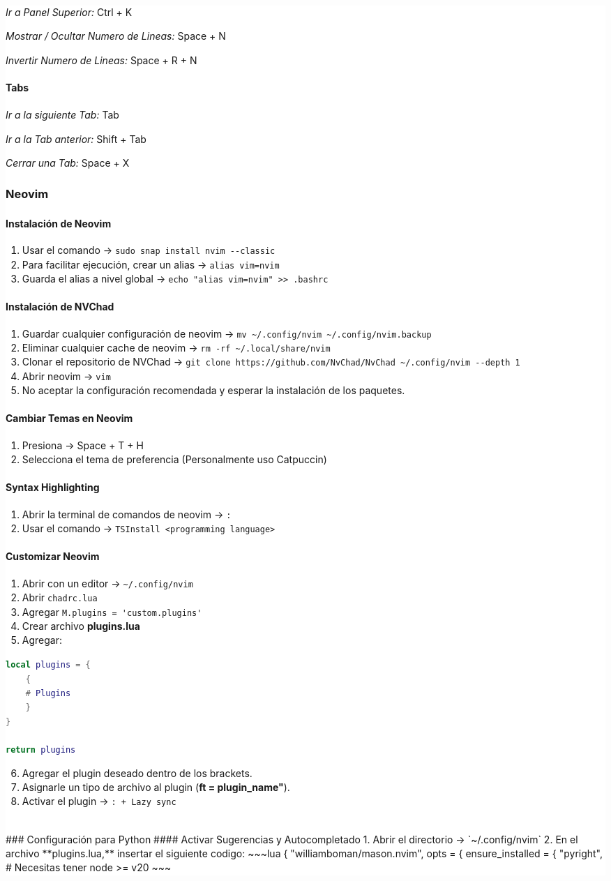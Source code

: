 *Ir a Panel Superior:*  Ctrl + K

*Mostrar / Ocultar Numero de Lineas:*  Space + N

*Invertir Numero de Lineas:*  Space + R + N

#### Tabs

*Ir a la siguiente Tab:*  Tab

*Ir a la Tab anterior:*  Shift + Tab

*Cerrar una Tab:*  Space + X

### Neovim
#### Instalación de Neovim
1. Usar el comando -> `sudo snap install nvim --classic`
2. Para facilitar ejecución, crear un alias -> `alias vim=nvim`
3. Guarda el alias a nivel global -> `echo "alias vim=nvim" >> .bashrc`

#### Instalación de NVChad
1. Guardar cualquier configuración de neovim -> `mv ~/.config/nvim ~/.config/nvim.backup`
2. Eliminar cualquier cache de neovim -> `rm -rf ~/.local/share/nvim`
3.  Clonar el repositorio de NVChad -> `git clone https://github.com/NvChad/NvChad ~/.config/nvim --depth 1`
4. Abrir neovim -> `vim`
5. No aceptar la configuración recomendada y esperar la instalación de los paquetes.

#### Cambiar Temas en Neovim
1. Presiona -> Space + T + H
2. Selecciona el tema de preferencia (Personalmente uso Catpuccin)

#### Syntax Highlighting
1. Abrir la terminal de comandos de neovim -> `:`
2. Usar el comando -> `TSInstall <programming language>`

#### Customizar Neovim
1. Abrir con un editor -> `~/.config/nvim`
2. Abrir `chadrc.lua`
3. Agregar `M.plugins = 'custom.plugins'`
4. Crear archivo **plugins.lua**
5. Agregar:
~~~lua
local plugins = {
	{
	# Plugins 
	}
}

return plugins
~~~
6.  Agregar el plugin deseado dentro de los brackets.
7. Asignarle un tipo de archivo al plugin (**ft = plugin_name"**).
8. Activar el plugin -> `: + Lazy sync`
<br>
### Configuración para Python
#### Activar Sugerencias y Autocompletado
1. Abrir el directorio -> `~/.config/nvim`
2. En el archivo **plugins.lua,** insertar el siguiente codigo:
~~~lua
{
	"williamboman/mason.nvim",
	opts = {
		ensure_installed = {
			"pyright",   # Necesitas tener node >= v20
~~~